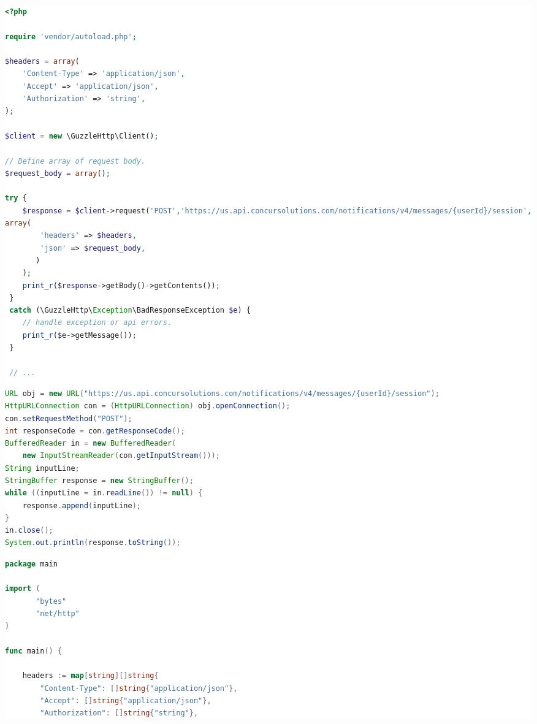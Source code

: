 ```php
<?php

require 'vendor/autoload.php';

$headers = array(
    'Content-Type' => 'application/json',
    'Accept' => 'application/json',
    'Authorization' => 'string',
);

$client = new \GuzzleHttp\Client();

// Define array of request body.
$request_body = array();

try {
    $response = $client->request('POST','https://us.api.concursolutions.com/notifications/v4/messages/{userId}/session', array(
        'headers' => $headers,
        'json' => $request_body,
       )
    );
    print_r($response->getBody()->getContents());
 }
 catch (\GuzzleHttp\Exception\BadResponseException $e) {
    // handle exception or api errors.
    print_r($e->getMessage());
 }

 // ...

```

```java
URL obj = new URL("https://us.api.concursolutions.com/notifications/v4/messages/{userId}/session");
HttpURLConnection con = (HttpURLConnection) obj.openConnection();
con.setRequestMethod("POST");
int responseCode = con.getResponseCode();
BufferedReader in = new BufferedReader(
    new InputStreamReader(con.getInputStream()));
String inputLine;
StringBuffer response = new StringBuffer();
while ((inputLine = in.readLine()) != null) {
    response.append(inputLine);
}
in.close();
System.out.println(response.toString());

```

```go
package main

import (
       "bytes"
       "net/http"
)

func main() {

    headers := map[string][]string{
        "Content-Type": []string{"application/json"},
        "Accept": []string{"application/json"},
        "Authorization": []string{"string"},
```